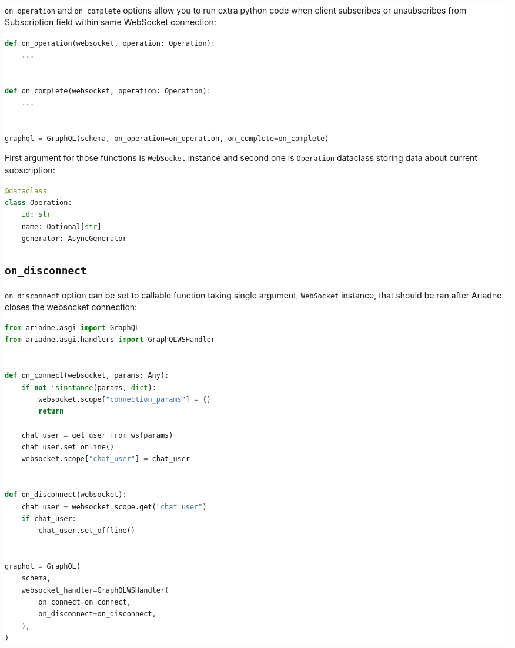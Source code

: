 `on_operation` and `on_complete` options allow you to run extra python code when client subscribes or unsubscribes from Subscription field within same WebSocket connection:

```python
def on_operation(websocket, operation: Operation):
    ...


def on_complete(websocket, operation: Operation):
    ...


graphql = GraphQL(schema, on_operation=on_operation, on_complete=on_complete)
```

First argument for those functions is `WebSocket` instance and second one is `Operation` dataclass storing data about current subscription:

```python
@dataclass
class Operation:
    id: str
    name: Optional[str]
    generator: AsyncGenerator
```


## `on_disconnect`

`on_disconnect` option can be set to callable function taking single argument, `WebSocket` instance, that should be ran after Ariadne closes the websocket connection:

```python
from ariadne.asgi import GraphQL
from ariadne.asgi.handlers import GraphQLWSHandler


def on_connect(websocket, params: Any):
    if not isinstance(params, dict):
        websocket.scope["connection_params"] = {}
        return

    chat_user = get_user_from_ws(params)
    chat_user.set_online()
    websocket.scope["chat_user"] = chat_user


def on_disconnect(websocket):
    chat_user = websocket.scope.get("chat_user")
    if chat_user:
        chat_user.set_offline()


graphql = GraphQL(
    schema,
    websocket_handler=GraphQLWSHandler(
        on_connect=on_connect,
        on_disconnect=on_disconnect,
    ),
)
```

